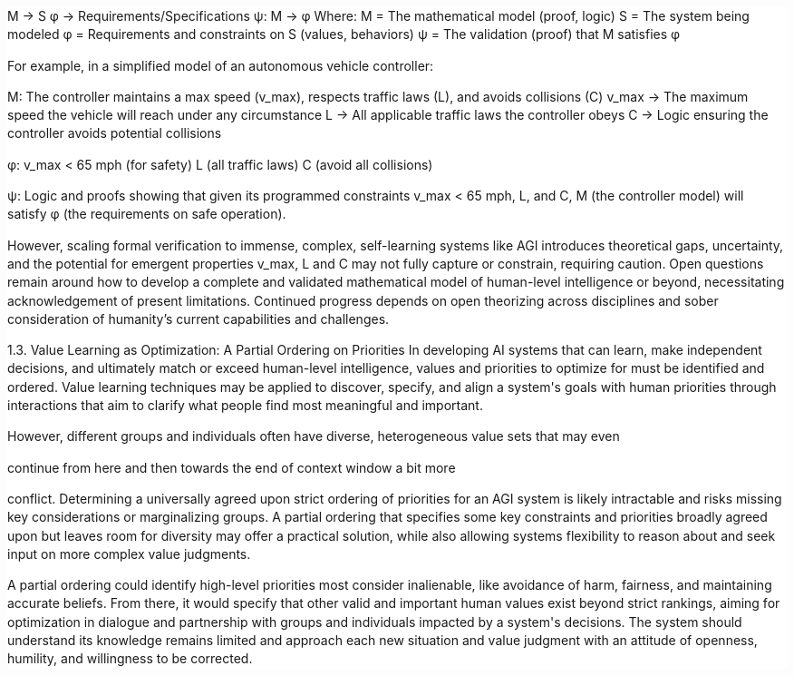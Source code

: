 M → S
φ → Requirements/Specifications
ψ: M → φ
Where:
M = The mathematical model (proof, logic)
S = The system being modeled
φ = Requirements and constraints on S (values, behaviors)
ψ = The validation (proof) that M satisfies φ

For example, in a simplified model of an autonomous vehicle controller:

M: The controller maintains a max speed (v_max), respects traffic laws (L), and avoids collisions (C)
v_max → The maximum speed the vehicle will reach under any circumstance
L → All applicable traffic laws the controller obeys
C → Logic ensuring the controller avoids potential collisions

φ:
v_max < 65 mph (for safety)
L (all traffic laws)
C (avoid all collisions)

ψ:
Logic and proofs showing that given its programmed constraints v_max < 65 mph, L, and C, M (the controller model) will satisfy φ (the requirements on safe operation).

However, scaling formal verification to immense, complex, self-learning systems like AGI introduces theoretical gaps, uncertainty, and the potential for emergent properties v_max, L and C may not fully capture or constrain, requiring caution. Open questions remain around how to develop a complete and validated mathematical model of human-level intelligence or beyond, necessitating acknowledgement of present limitations. Continued progress depends on open theorizing across disciplines and sober consideration of humanity’s current capabilities and challenges.

1.3. Value Learning as Optimization: A Partial Ordering on Priorities
In developing AI systems that can learn, make independent decisions, and ultimately match or exceed human-level intelligence, values and priorities to optimize for must be identified and ordered. Value learning techniques may be applied to discover, specify, and align a system's goals with human priorities through interactions that aim to clarify what people find most meaningful and important.

However, different groups and individuals often have diverse, heterogeneous value sets that may even

continue from here and then towards the end of context window a bit more

conflict. Determining a universally agreed upon strict ordering of priorities for an AGI system is likely intractable and risks missing key considerations or marginalizing groups. A partial ordering that specifies some key constraints and priorities broadly agreed upon but leaves room for diversity may offer a practical solution, while also allowing systems flexibility to reason about and seek input on more complex value judgments.

A partial ordering could identify high-level priorities most consider inalienable, like avoidance of harm, fairness, and maintaining accurate beliefs. From there, it would specify that other valid and important human values exist beyond strict rankings, aiming for optimization in dialogue and partnership with groups and individuals impacted by a system's decisions. The system should understand its knowledge remains limited and approach each new situation and value judgment with an attitude of openness, humility, and willingness to be corrected.

